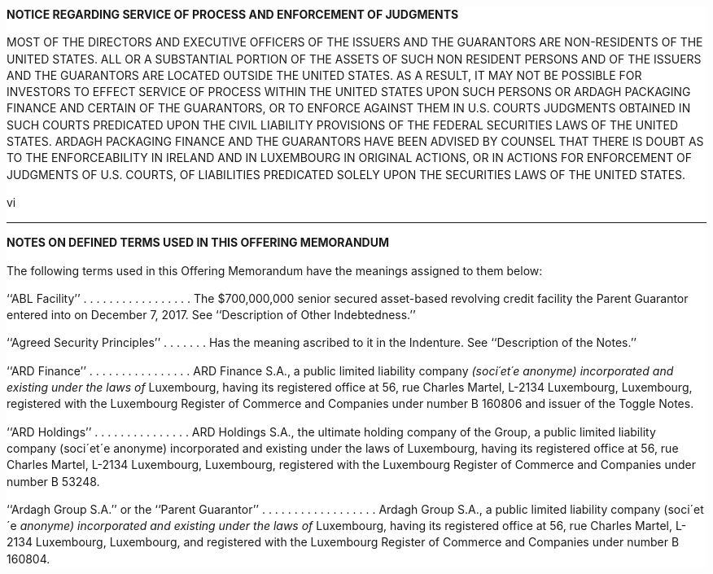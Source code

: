 **NOTICE REGARDING SERVICE OF PROCESS AND ENFORCEMENT OF JUDGMENTS**

MOST OF THE DIRECTORS AND EXECUTIVE OFFICERS OF THE ISSUERS AND THE
GUARANTORS ARE NON-RESIDENTS OF THE UNITED STATES. ALL OR A SUBSTANTIAL
PORTION OF THE ASSETS OF SUCH NON RESIDENT PERSONS AND OF THE ISSUERS AND
THE GUARANTORS ARE LOCATED OUTSIDE THE UNITED STATES. AS A RESULT, IT MAY
NOT BE POSSIBLE FOR INVESTORS TO EFFECT SERVICE OF PROCESS WITHIN THE
UNITED STATES UPON SUCH PERSONS OR ARDAGH PACKAGING FINANCE AND CERTAIN
OF THE GUARANTORS, OR TO ENFORCE AGAINST THEM IN U.S. COURTS JUDGMENTS
OBTAINED IN SUCH COURTS PREDICATED UPON THE CIVIL LIABILITY PROVISIONS OF
THE FEDERAL SECURITIES LAWS OF THE UNITED STATES. ARDAGH PACKAGING
FINANCE AND THE GUARANTORS HAVE BEEN ADVISED BY COUNSEL THAT THERE IS
DOUBT AS TO THE ENFORCEABILITY IN IRELAND AND IN LUXEMBOURG IN ORIGINAL
ACTIONS, OR IN ACTIONS FOR ENFORCEMENT OF JUDGMENTS OF U.S. COURTS, OF
LIABILITIES PREDICATED SOLELY UPON THE SECURITIES LAWS OF THE UNITED STATES.

vi


-----

**NOTES ON DEFINED TERMS USED IN THIS OFFERING MEMORANDUM**

The following terms used in this Offering Memorandum have the meanings assigned to them below:

‘‘ABL Facility’’ . . . . . . . . . . . . . . . . . The $700,000,000 senior secured asset-based revolving credit
facility the Parent Guarantor entered into on December 7, 2017.
See ‘‘Description of Other Indebtedness.’’

‘‘Agreed Security Principles’’ . . . . . . . Has the meaning ascribed to it in the Indenture. See
‘‘Description of the Notes.’’

‘‘ARD Finance’’ . . . . . . . . . . . . . . . . ARD Finance S.A., a public limited liability company _(soci´et´e_
_anonyme) incorporated and existing under the laws of_
Luxembourg, having its registered office at 56, rue Charles
Martel, L-2134 Luxembourg, Luxembourg, registered with the
Luxembourg Register of Commerce and Companies under
number B 160806 and issuer of the Toggle Notes.

‘‘ARD Holdings’’ . . . . . . . . . . . . . . . ARD Holdings S.A., the ultimate holding company of the
Group, a public limited liability company (soci´et´e anonyme)
incorporated and existing under the laws of Luxembourg, having
its registered office at 56, rue Charles Martel,
L-2134 Luxembourg, Luxembourg, registered with the
Luxembourg Register of Commerce and Companies under
number B 53248.

‘‘Ardagh Group S.A.’’ or the ‘‘Parent
Guarantor’’ . . . . . . . . . . . . . . . . . . Ardagh Group S.A., a public limited liability company (soci´et´e
_anonyme) incorporated and existing under the laws of_
Luxembourg, having its registered office at 56, rue Charles
Martel, L-2134 Luxembourg, Luxembourg, and registered with
the Luxembourg Register of Commerce and Companies under
number B 160804.
